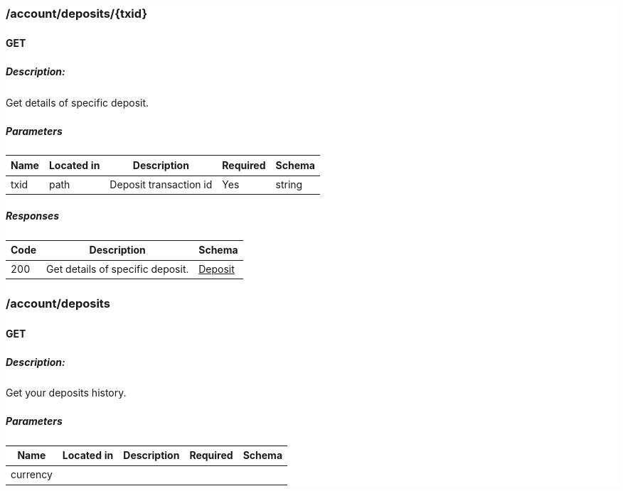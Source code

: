 <h3 id="-account-deposits-txid-"><a class="anchor" name="-account-deposits-txid-" href="#-account-deposits-txid-"><span class="octicon octicon-link"></span></a>/account/deposits/{txid}</h3>
<h4 id="get"><a class="anchor" name="get" href="#get"><span class="octicon octicon-link"></span></a>GET</h4>
<h5 id="description-"><a class="anchor" name="description-" href="#description-"><span class="octicon octicon-link"></span></a>Description:</h5>
<p>Get details of specific deposit.</p>
<h5 id="parameters"><a class="anchor" name="parameters" href="#parameters"><span class="octicon octicon-link"></span></a>Parameters</h5>
<table>
<thead>
<tr>
<th>Name</th>
<th>Located in</th>
<th>Description</th>
<th>Required</th>
<th>Schema</th>
</tr>
</thead>
<tbody><tr>
<td>txid</td>
<td>path</td>
<td>Deposit transaction id</td>
<td>Yes</td>
<td>string</td>
</tr>
</tbody></table>
<h5 id="responses"><a class="anchor" name="responses" href="#responses"><span class="octicon octicon-link"></span></a>Responses</h5>
<table>
<thead>
<tr>
<th>Code</th>
<th>Description</th>
<th>Schema</th>
</tr>
</thead>
<tbody><tr>
<td>200</td>
<td>Get details of specific deposit.</td>
<td><a href="#deposit">Deposit</a></td>
</tr>
</tbody></table>
<h3 id="-account-deposits"><a class="anchor" name="-account-deposits" href="#-account-deposits"><span class="octicon octicon-link"></span></a>/account/deposits</h3>
<h4 id="get"><a class="anchor" name="get" href="#get"><span class="octicon octicon-link"></span></a>GET</h4>
<h5 id="description-"><a class="anchor" name="description-" href="#description-"><span class="octicon octicon-link"></span></a>Description:</h5>
<p>Get your deposits history.</p>
<h5 id="parameters"><a class="anchor" name="parameters" href="#parameters"><span class="octicon octicon-link"></span></a>Parameters</h5>
<table>
<thead>
<tr>
<th>Name</th>
<th>Located in</th>
<th>Description</th>
<th>Required</th>
<th>Schema</th>
</tr>
</thead>
<tbody><tr>
<td>currency</td>